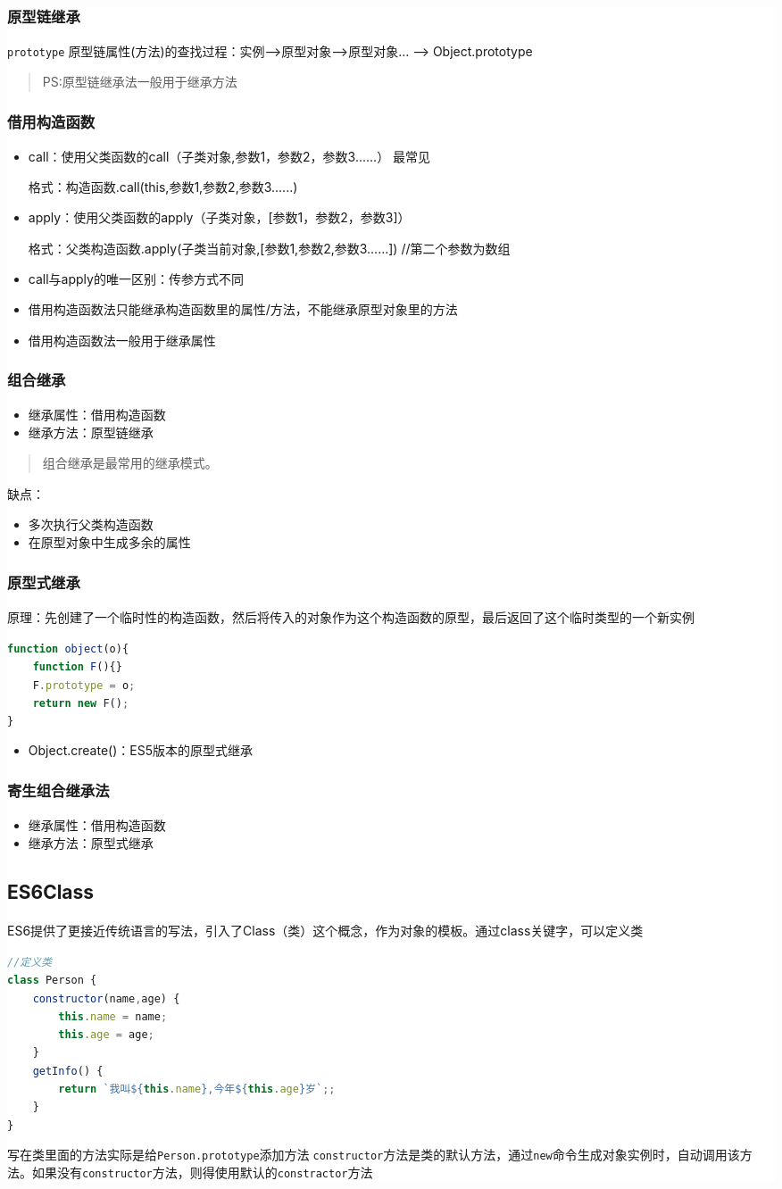 ### 原型链继承
`prototype` 原型链属性(方法)的查找过程：实例–>原型对象–>原型对象… –> Object.prototype
> PS:原型链继承法一般用于继承方法

### 借用构造函数
- call：使用父类函数的call（子类对象,参数1，参数2，参数3......） 最常见

    格式：构造函数.call(this,参数1,参数2,参数3......)

- apply：使用父类函数的apply（子类对象，[参数1，参数2，参数3]）

    格式：父类构造函数.apply(子类当前对象,[参数1,参数2,参数3......]) //第二个参数为数组

- call与apply的唯一区别：传参方式不同
- 借用构造函数法只能继承构造函数里的属性/方法，不能继承原型对象里的方法
- 借用构造函数法一般用于继承属性

### 组合继承
- 继承属性：借用构造函数
- 继承方法：原型链继承

> 组合继承是最常用的继承模式。

缺点：

 - 多次执行父类构造函数
 - 在原型对象中生成多余的属性

### 原型式继承
原理：先创建了一个临时性的构造函数，然后将传入的对象作为这个构造函数的原型，最后返回了这个临时类型的一个新实例
```js
function object(o){
    function F(){}
    F.prototype = o;
    return new F();
}
```
- Object.create()：ES5版本的原型式继承

### 寄生组合继承法
- 继承属性：借用构造函数
- 继承方法：原型式继承

## ES6Class
ES6提供了更接近传统语言的写法，引入了Class（类）这个概念，作为对象的模板。通过class关键字，可以定义类
```js
//定义类
class Person {
    constructor(name,age) {
        this.name = name;
        this.age = age;
    }
    getInfo() {
        return `我叫${this.name},今年${this.age}岁`;;
    }
}
```
写在类里面的方法实际是给`Person.prototype`添加方法
`constructor`方法是类的默认方法，通过`new`命令生成对象实例时，自动调用该方法。如果没有`constructor`方法，则得使用默认的`constractor`方法
